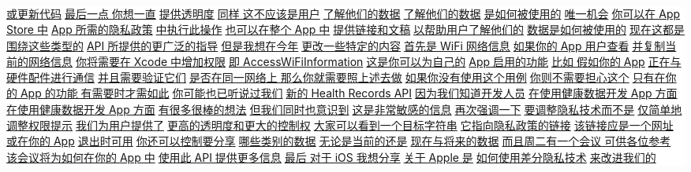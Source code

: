 [或更新代码](https://developer.apple.com/videos/wwdc2018/videos/play/wwdc2018/718/?time=1073) [最后一点 你想一直](https://developer.apple.com/videos/wwdc2018/videos/play/wwdc2018/718/?time=1075) [提供透明度](https://developer.apple.com/videos/wwdc2018/videos/play/wwdc2018/718/?time=1076) [同样 这不应该是用户](https://developer.apple.com/videos/wwdc2018/videos/play/wwdc2018/718/?time=1078) [了解他们的数据](https://developer.apple.com/videos/wwdc2018/videos/play/wwdc2018/718/?time=1079) [了解他们的数据](https://developer.apple.com/videos/wwdc2018/videos/play/wwdc2018/718/?time=1079) [是如何被使用的](https://developer.apple.com/videos/wwdc2018/videos/play/wwdc2018/718/?time=1080) [唯一机会](https://developer.apple.com/videos/wwdc2018/videos/play/wwdc2018/718/?time=1082) [你可以在 App Store 中](https://developer.apple.com/videos/wwdc2018/videos/play/wwdc2018/718/?time=1084) [App 所需的隐私政策](https://developer.apple.com/videos/wwdc2018/videos/play/wwdc2018/718/?time=1085) [中执行此操作](https://developer.apple.com/videos/wwdc2018/videos/play/wwdc2018/718/?time=1087) [也可以在整个 App 中](https://developer.apple.com/videos/wwdc2018/videos/play/wwdc2018/718/?time=1088) [提供链接和文稿](https://developer.apple.com/videos/wwdc2018/videos/play/wwdc2018/718/?time=1089) [以帮助用户了解他们的](https://developer.apple.com/videos/wwdc2018/videos/play/wwdc2018/718/?time=1091) [数据是如何被使用的](https://developer.apple.com/videos/wwdc2018/videos/play/wwdc2018/718/?time=1093) [现在这都是围绕这些类型的](https://developer.apple.com/videos/wwdc2018/videos/play/wwdc2018/718/?time=1096) [API 所提供的更广泛的指导](https://developer.apple.com/videos/wwdc2018/videos/play/wwdc2018/718/?time=1098) [但是我想在今年](https://developer.apple.com/videos/wwdc2018/videos/play/wwdc2018/718/?time=1101) [更改一些特定的内容](https://developer.apple.com/videos/wwdc2018/videos/play/wwdc2018/718/?time=1102) [首先是 WiFi 网络信息](https://developer.apple.com/videos/wwdc2018/videos/play/wwdc2018/718/?time=1104) [如果你的 App 用户查看](https://developer.apple.com/videos/wwdc2018/videos/play/wwdc2018/718/?time=1107) [并复制当前的网络信息](https://developer.apple.com/videos/wwdc2018/videos/play/wwdc2018/718/?time=1109) [你将需要在 Xcode 中增加权限](https://developer.apple.com/videos/wwdc2018/videos/play/wwdc2018/718/?time=1111) [即 AccessWiFiInformation](https://developer.apple.com/videos/wwdc2018/videos/play/wwdc2018/718/?time=1113) [这是你可以为自己的](https://developer.apple.com/videos/wwdc2018/videos/play/wwdc2018/718/?time=1116) [App 启用的功能](https://developer.apple.com/videos/wwdc2018/videos/play/wwdc2018/718/?time=1117) [比如 假如你的 App](https://developer.apple.com/videos/wwdc2018/videos/play/wwdc2018/718/?time=1119) [正在与硬件配件进行通信](https://developer.apple.com/videos/wwdc2018/videos/play/wwdc2018/718/?time=1121) [并且需要验证它们](https://developer.apple.com/videos/wwdc2018/videos/play/wwdc2018/718/?time=1122) [是否在同一网络上 那么你就需要照上述去做](https://developer.apple.com/videos/wwdc2018/videos/play/wwdc2018/718/?time=1124) [如果你没有使用这个用例](https://developer.apple.com/videos/wwdc2018/videos/play/wwdc2018/718/?time=1127) [你则不需要担心这个](https://developer.apple.com/videos/wwdc2018/videos/play/wwdc2018/718/?time=1128) [只有在你的 App 的功能 有需要时才需如此](https://developer.apple.com/videos/wwdc2018/videos/play/wwdc2018/718/?time=1130) [你可能也已听说过我们](https://developer.apple.com/videos/wwdc2018/videos/play/wwdc2018/718/?time=1133) [新的 Health Records API](https://developer.apple.com/videos/wwdc2018/videos/play/wwdc2018/718/?time=1135) [因为我们知道开发人员](https://developer.apple.com/videos/wwdc2018/videos/play/wwdc2018/718/?time=1137) [在使用健康数据开发 App 方面](https://developer.apple.com/videos/wwdc2018/videos/play/wwdc2018/718/?time=1139) [在使用健康数据开发 App 方面](https://developer.apple.com/videos/wwdc2018/videos/play/wwdc2018/718/?time=1139) [有很多很棒的想法](https://developer.apple.com/videos/wwdc2018/videos/play/wwdc2018/718/?time=1140) [但我们同时也意识到](https://developer.apple.com/videos/wwdc2018/videos/play/wwdc2018/718/?time=1142) [这是非常敏感的信息](https://developer.apple.com/videos/wwdc2018/videos/play/wwdc2018/718/?time=1144) [再次强调一下](https://developer.apple.com/videos/wwdc2018/videos/play/wwdc2018/718/?time=1146) [要调整隐私技术而不是](https://developer.apple.com/videos/wwdc2018/videos/play/wwdc2018/718/?time=1148) [仅简单地调整权限提示](https://developer.apple.com/videos/wwdc2018/videos/play/wwdc2018/718/?time=1149) [我们为用户提供了](https://developer.apple.com/videos/wwdc2018/videos/play/wwdc2018/718/?time=1151) [更高的透明度和更大的控制权](https://developer.apple.com/videos/wwdc2018/videos/play/wwdc2018/718/?time=1152) [大家可以看到一个目标字符串](https://developer.apple.com/videos/wwdc2018/videos/play/wwdc2018/718/?time=1154) [它指向隐私政策的链接](https://developer.apple.com/videos/wwdc2018/videos/play/wwdc2018/718/?time=1156) [该链接应是一个网址](https://developer.apple.com/videos/wwdc2018/videos/play/wwdc2018/718/?time=1157) [或在你的 App](https://developer.apple.com/videos/wwdc2018/videos/play/wwdc2018/718/?time=1158) [退出时可用](https://developer.apple.com/videos/wwdc2018/videos/play/wwdc2018/718/?time=1160) [你还可以控制要分享](https://developer.apple.com/videos/wwdc2018/videos/play/wwdc2018/718/?time=1162) [哪些类别的数据](https://developer.apple.com/videos/wwdc2018/videos/play/wwdc2018/718/?time=1163) [无论是当前的还是](https://developer.apple.com/videos/wwdc2018/videos/play/wwdc2018/718/?time=1165) [现在与将来的数据](https://developer.apple.com/videos/wwdc2018/videos/play/wwdc2018/718/?time=1166) [而且周二有一个会议 可供各位参考](https://developer.apple.com/videos/wwdc2018/videos/play/wwdc2018/718/?time=1168) [该会议将为如何在你的 App 中](https://developer.apple.com/videos/wwdc2018/videos/play/wwdc2018/718/?time=1170) [使用此 API 提供更多信息](https://developer.apple.com/videos/wwdc2018/videos/play/wwdc2018/718/?time=1171) [最后 对于 iOS 我想分享](https://developer.apple.com/videos/wwdc2018/videos/play/wwdc2018/718/?time=1175) [关于 Apple 是](https://developer.apple.com/videos/wwdc2018/videos/play/wwdc2018/718/?time=1177) [如何使用差分隐私技术](https://developer.apple.com/videos/wwdc2018/videos/play/wwdc2018/718/?time=1178) [来改进我们的](https://developer.apple.com/videos/wwdc2018/videos/play/wwdc2018/718/?time=1179)